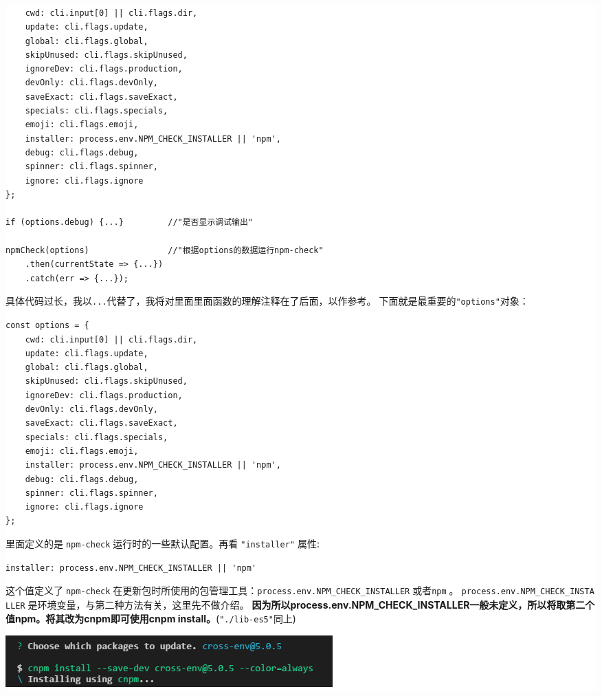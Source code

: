 ```
    cwd: cli.input[0] || cli.flags.dir,
    update: cli.flags.update,
    global: cli.flags.global,
    skipUnused: cli.flags.skipUnused,
    ignoreDev: cli.flags.production,
    devOnly: cli.flags.devOnly,
    saveExact: cli.flags.saveExact,
    specials: cli.flags.specials,
    emoji: cli.flags.emoji,
    installer: process.env.NPM_CHECK_INSTALLER || 'npm',
    debug: cli.flags.debug,
    spinner: cli.flags.spinner,
    ignore: cli.flags.ignore
};

if (options.debug) {...}         //"是否显示调试输出"

npmCheck(options)                //"根据options的数据运行npm-check"
    .then(currentState => {...})
    .catch(err => {...});
```

具体代码过长，我以`...`代替了，我将对里面里面函数的理解注释在了后面，以作参考。
下面就是最重要的`"options"`对象：

```
const options = {
    cwd: cli.input[0] || cli.flags.dir,
    update: cli.flags.update,
    global: cli.flags.global,
    skipUnused: cli.flags.skipUnused,
    ignoreDev: cli.flags.production,
    devOnly: cli.flags.devOnly,
    saveExact: cli.flags.saveExact,
    specials: cli.flags.specials,
    emoji: cli.flags.emoji,
    installer: process.env.NPM_CHECK_INSTALLER || 'npm',
    debug: cli.flags.debug,
    spinner: cli.flags.spinner,
    ignore: cli.flags.ignore
};
```

里面定义的是 `npm-check` 运行时的一些默认配置。再看 `"installer"` 属性:

```
installer: process.env.NPM_CHECK_INSTALLER || 'npm'
```

这个值定义了 `npm-check` 在更新包时所使用的包管理工具：`process.env.NPM_CHECK_INSTALLER` 或者`npm` 。
`process.env.NPM_CHECK_INSTALLER` 是环境变量，与第二种方法有关，这里先不做介绍。
**因为所以process.env.NPM_CHECK_INSTALLER一般未定义，所以将取第二个值npm。将其改为cnpm即可使用cnpm install。**(`"./lib-es5"`同上)

![npm-check-6](image-201810101127/bVUFrj.png)
